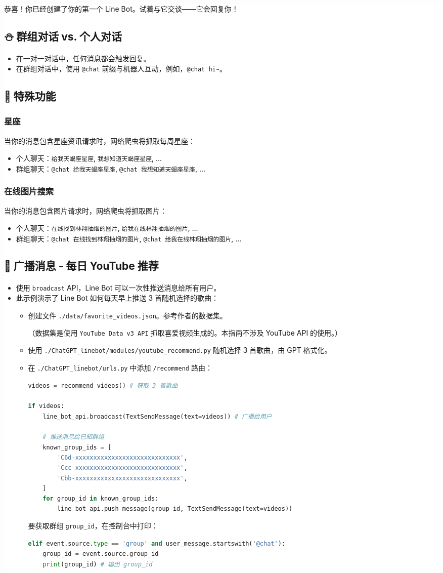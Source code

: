 恭喜！你已经创建了你的第一个 Line Bot。试着与它交谈——它会回复你！

## ⛄ 群组对话 vs. 个人对话

* 在一对一对话中，任何消息都会触发回复。
* 在群组对话中，使用 `@chat` 前缀与机器人互动，例如，`@chat hi~`。

## 🎃 特殊功能

### 星座

当你的消息包含星座资讯请求时，网络爬虫将抓取每周星座：

* 个人聊天：`给我天蝎座星座`, `我想知道天蝎座星座`, ...
* 群组聊天：`@chat 给我天蝎座星座`, `@chat 我想知道天蝎座星座`, ...

### 在线图片搜索

当你的消息包含图片请求时，网络爬虫将抓取图片：

* 个人聊天：`在线找到林翔抽烟的图片`, `给我在线林翔抽烟的图片`, ...
* 群组聊天：`@chat 在线找到林翔抽烟的图片`, `@chat 给我在线林翔抽烟的图片`, ...

## 📢 广播消息 - 每日 YouTube 推荐

* 使用 `broadcast` API，Line Bot 可以一次性推送消息给所有用户。
* 此示例演示了 Line Bot 如何每天早上推送 3 首随机选择的歌曲：
  * 创建文件 `./data/favorite_videos.json`。参考作者的数据集。

    （数据集是使用 `YouTube Data v3 API` 抓取喜爱视频生成的。本指南不涉及 YouTube API 的使用。）

  * 使用 `./ChatGPT_linebot/modules/youtube_recommend.py` 随机选择 3 首歌曲，由 GPT 格式化。
  * 在 `./ChatGPT_linebot/urls.py` 中添加 `/recommend` 路由：

    ```python
    videos = recommend_videos() # 获取 3 首歌曲

    if videos:
        line_bot_api.broadcast(TextSendMessage(text=videos)) # 广播给用户

        # 推送消息给已知群组
        known_group_ids = [
            'C6d-xxxxxxxxxxxxxxxxxxxxxxxxxxxxx',
            'Ccc-xxxxxxxxxxxxxxxxxxxxxxxxxxxxx',
            'Cbb-xxxxxxxxxxxxxxxxxxxxxxxxxxxxx',
        ]
        for group_id in known_group_ids:
            line_bot_api.push_message(group_id, TextSendMessage(text=videos))
    ```

    要获取群组 `group_id`，在控制台中打印：

    ```python
    elif event.source.type == 'group' and user_message.startswith('@chat'):
        group_id = event.source.group_id
        print(group_id) # 输出 group_id
    ```
